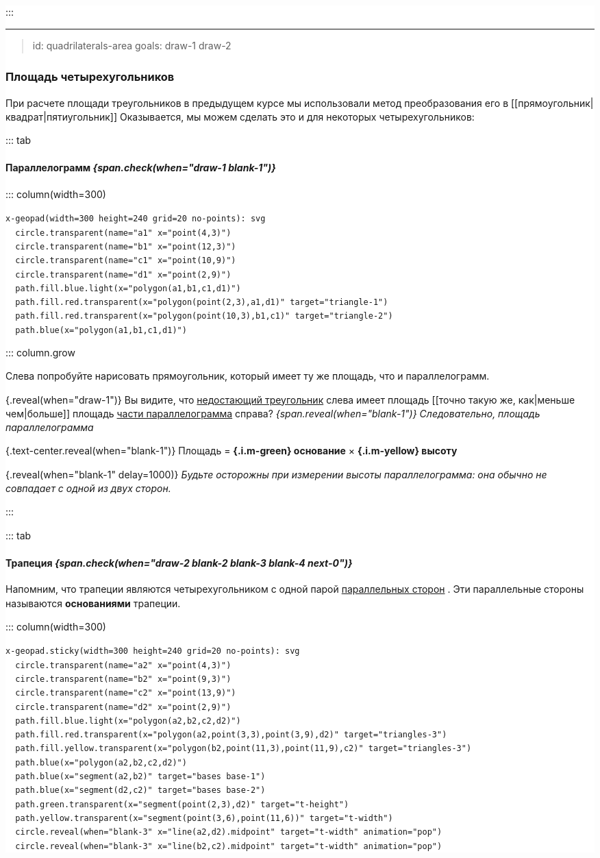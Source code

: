 :::

---
> id: quadrilaterals-area
> goals: draw-1 draw-2

### Площадь четырехугольников 

При расчете площади треугольников в предыдущем курсе мы использовали метод преобразования его в [[прямоугольник|квадрат|пятиугольник]] Оказывается, мы можем сделать это и для некоторых четырехугольников: 

::: tab

#### Параллелограмм _{span.check(when="draw-1 blank-1")}_ 

::: column(width=300)

    x-geopad(width=300 height=240 grid=20 no-points): svg
      circle.transparent(name="a1" x="point(4,3)")
      circle.transparent(name="b1" x="point(12,3)")
      circle.transparent(name="c1" x="point(10,9)")
      circle.transparent(name="d1" x="point(2,9)")
      path.fill.blue.light(x="polygon(a1,b1,c1,d1)")
      path.fill.red.transparent(x="polygon(point(2,3),a1,d1)" target="triangle-1")
      path.fill.red.transparent(x="polygon(point(10,3),b1,c1)" target="triangle-2")
      path.blue(x="polygon(a1,b1,c1,d1)")

::: column.grow

Слева попробуйте нарисовать прямоугольник, который имеет ту же площадь, что и параллелограмм. 

{.reveal(when="draw-1")} Вы видите, что [недостающий треугольник](target:triangle-1) слева имеет площадь [[точно такую же, как|меньше чем|больше]] площадь [части параллелограмма](target:triangle-2) справа? _{span.reveal(when="blank-1")} Следовательно, площадь параллелограмма_ 

{.text-center.reveal(when="blank-1")} Площадь = __{.i.m-green} основание__ × __{.i.m-yellow} высоту__ 

{.reveal(when="blank-1" delay=1000)} _Будьте осторожны при измерении высоты параллелограмма: она обычно не совпадает с одной из двух сторон._ 

:::

::: tab

#### Трапеция _{span.check(when="draw-2 blank-2 blank-3 blank-4 next-0")}_ 

Напомним, что трапеции являются четырехугольником с одной парой [параллельных сторон](target:bases) . Эти параллельные стороны называются __основаниями__ трапеции. 

::: column(width=300)

    x-geopad.sticky(width=300 height=240 grid=20 no-points): svg
      circle.transparent(name="a2" x="point(4,3)")
      circle.transparent(name="b2" x="point(9,3)")
      circle.transparent(name="c2" x="point(13,9)")
      circle.transparent(name="d2" x="point(2,9)")
      path.fill.blue.light(x="polygon(a2,b2,c2,d2)")
      path.fill.red.transparent(x="polygon(a2,point(3,3),point(3,9),d2)" target="triangles-3")
      path.fill.yellow.transparent(x="polygon(b2,point(11,3),point(11,9),c2)" target="triangles-3")
      path.blue(x="polygon(a2,b2,c2,d2)")
      path.blue(x="segment(a2,b2)" target="bases base-1")
      path.blue(x="segment(d2,c2)" target="bases base-2")
      path.green.transparent(x="segment(point(2,3),d2)" target="t-height")
      path.yellow.transparent(x="segment(point(3,6),point(11,6))" target="t-width")
      circle.reveal(when="blank-3" x="line(a2,d2).midpoint" target="t-width" animation="pop")
      circle.reveal(when="blank-3" x="line(b2,c2).midpoint" target="t-width" animation="pop")
